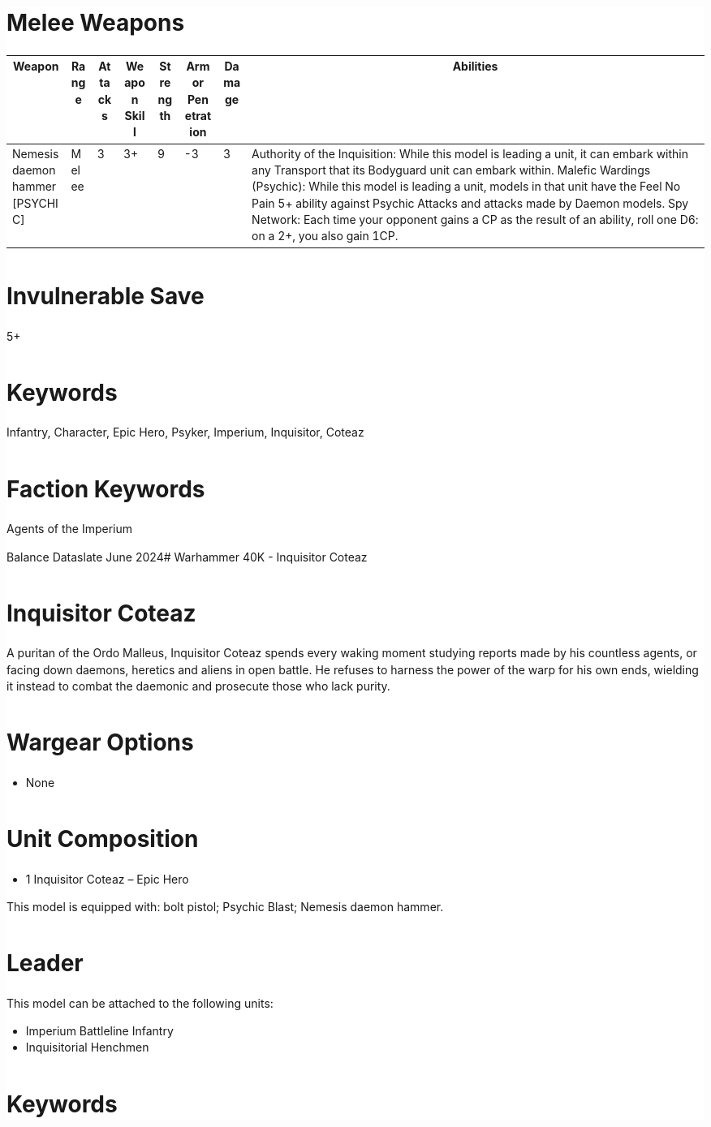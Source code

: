 # Melee Weapons

|Weapon|Range|Attacks|Weapon Skill|Strength|Armor Penetration|Damage|Abilities|
|---|---|---|---|---|---|---|---|
|Nemesis daemon hammer [PSYCHIC]|Melee|3|3+|9|-3|3|Authority of the Inquisition: While this model is leading a unit, it can embark within any Transport that its Bodyguard unit can embark within. Malefic Wardings (Psychic): While this model is leading a unit, models in that unit have the Feel No Pain 5+ ability against Psychic Attacks and attacks made by Daemon models. Spy Network: Each time your opponent gains a CP as the result of an ability, roll one D6: on a 2+, you also gain 1CP.|

# Invulnerable Save

5+

# Keywords

Infantry, Character, Epic Hero, Psyker, Imperium, Inquisitor, Coteaz

# Faction Keywords

Agents of the Imperium

Balance Dataslate June 2024# Warhammer 40K - Inquisitor Coteaz

# Inquisitor Coteaz

A puritan of the Ordo Malleus, Inquisitor Coteaz spends every waking moment studying reports made by his countless agents, or facing down daemons, heretics and aliens in open battle. He refuses to harness the power of the warp for his own ends, wielding it instead to combat the daemonic and prosecute those who lack purity.

# Wargear Options

- None

# Unit Composition

- 1 Inquisitor Coteaz – Epic Hero

This model is equipped with: bolt pistol; Psychic Blast; Nemesis daemon hammer.

# Leader

This model can be attached to the following units:

- Imperium Battleline Infantry
- Inquisitorial Henchmen

# Keywords
